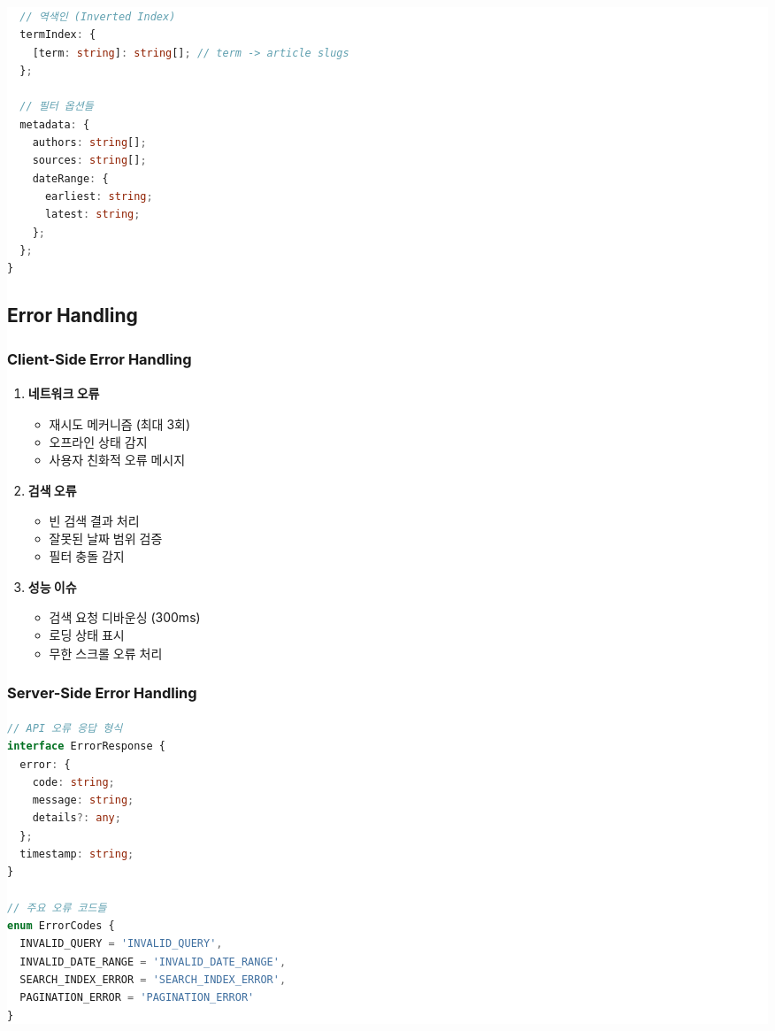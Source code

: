 ```typescript
  // 역색인 (Inverted Index)
  termIndex: {
    [term: string]: string[]; // term -> article slugs
  };
  
  // 필터 옵션들
  metadata: {
    authors: string[];
    sources: string[];
    dateRange: {
      earliest: string;
      latest: string;
    };
  };
}
```

## Error Handling

### Client-Side Error Handling

1. **네트워크 오류**
   - 재시도 메커니즘 (최대 3회)
   - 오프라인 상태 감지
   - 사용자 친화적 오류 메시지

2. **검색 오류**
   - 빈 검색 결과 처리
   - 잘못된 날짜 범위 검증
   - 필터 충돌 감지

3. **성능 이슈**
   - 검색 요청 디바운싱 (300ms)
   - 로딩 상태 표시
   - 무한 스크롤 오류 처리

### Server-Side Error Handling

```typescript
// API 오류 응답 형식
interface ErrorResponse {
  error: {
    code: string;
    message: string;
    details?: any;
  };
  timestamp: string;
}

// 주요 오류 코드들
enum ErrorCodes {
  INVALID_QUERY = 'INVALID_QUERY',
  INVALID_DATE_RANGE = 'INVALID_DATE_RANGE',
  SEARCH_INDEX_ERROR = 'SEARCH_INDEX_ERROR',
  PAGINATION_ERROR = 'PAGINATION_ERROR'
}
```
